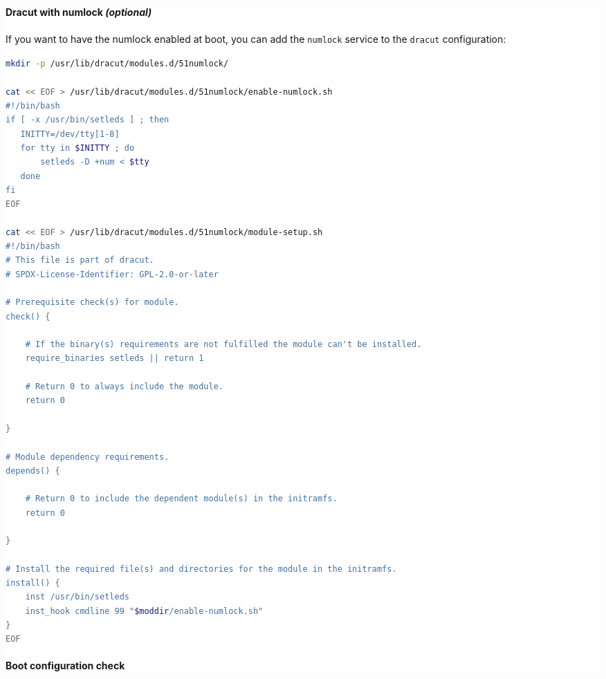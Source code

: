 #### Dracut with numlock _(optional)_

If you want to have the numlock enabled at boot, you can add the `numlock` service to the `dracut` configuration:

```bash
mkdir -p /usr/lib/dracut/modules.d/51numlock/

cat << EOF > /usr/lib/dracut/modules.d/51numlock/enable-numlock.sh
#!/bin/bash
if [ -x /usr/bin/setleds ] ; then
   INITTY=/dev/tty[1-8]
   for tty in $INITTY ; do
       setleds -D +num < $tty
   done
fi
EOF

cat << EOF > /usr/lib/dracut/modules.d/51numlock/module-setup.sh
#!/bin/bash
# This file is part of dracut.
# SPDX-License-Identifier: GPL-2.0-or-later

# Prerequisite check(s) for module.
check() {

    # If the binary(s) requirements are not fulfilled the module can't be installed.
    require_binaries setleds || return 1

    # Return 0 to always include the module.
    return 0

}

# Module dependency requirements.
depends() {

    # Return 0 to include the dependent module(s) in the initramfs.
    return 0

}

# Install the required file(s) and directories for the module in the initramfs.
install() {
    inst /usr/bin/setleds
    inst_hook cmdline 99 "$moddir/enable-numlock.sh"
}
EOF
```

#### Boot configuration check
